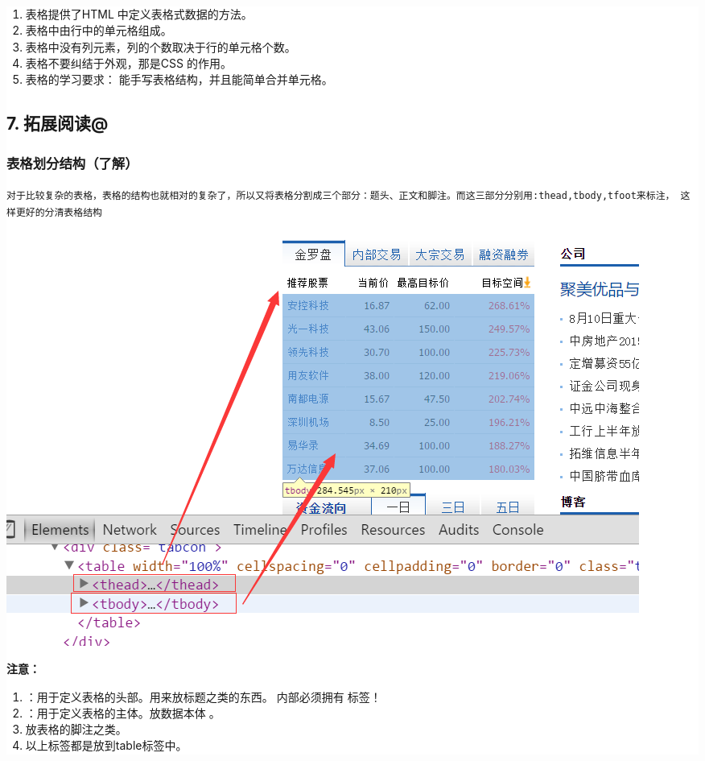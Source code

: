 1. 表格提供了HTML 中定义表格式数据的方法。
2. 表格中由行中的单元格组成。
3. 表格中没有列元素，列的个数取决于行的单元格个数。
4. 表格不要纠结于外观，那是CSS 的作用。
5. 表格的学习要求：  能手写表格结构，并且能简单合并单元格。


## 7. 拓展阅读@

### 表格划分结构（了解）

```
对于比较复杂的表格，表格的结构也就相对的复杂了，所以又将表格分割成三个部分：题头、正文和脚注。而这三部分分别用:thead,tbody,tfoot来标注， 这样更好的分清表格结构
```





<img src="media\1-2-13.png" />

**注意：**

1. <thead></thead>：用于定义表格的头部。用来放标题之类的东西。<thead> 内部必须拥有 <tr> 标签！
2. <tbody></tbody>：用于定义表格的主体。放数据本体 。
3. <tfoot></tfoot>放表格的脚注之类。
4. 以上标签都是放到table标签中。

